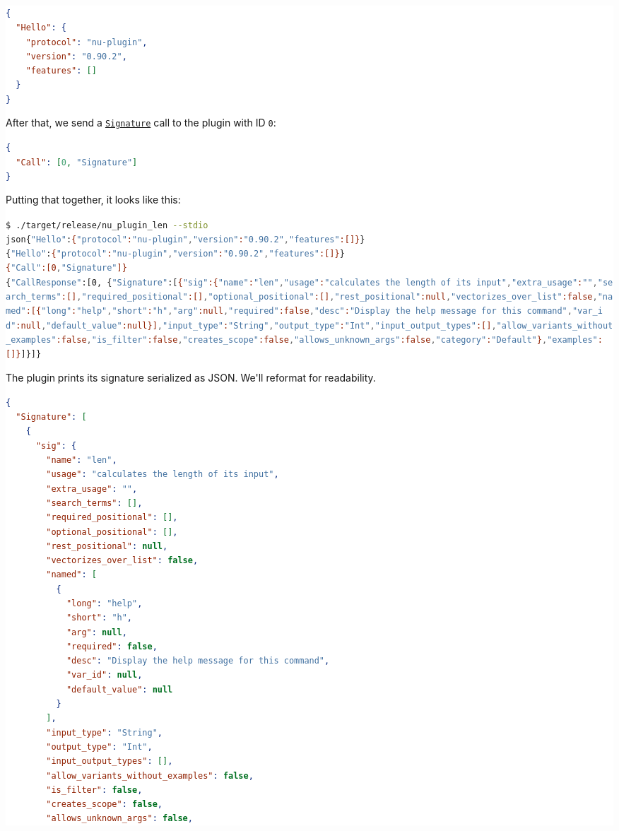 ```json
{
  "Hello": {
    "protocol": "nu-plugin",
    "version": "0.90.2",
    "features": []
  }
}
```

After that, we send a [`Signature`](plugin_protocol_reference.md#signature-plugin-call) call to the plugin with ID `0`:

```json
{
  "Call": [0, "Signature"]
}
```

Putting that together, it looks like this:

```sh
$ ./target/release/nu_plugin_len --stdio
json{"Hello":{"protocol":"nu-plugin","version":"0.90.2","features":[]}}
{"Hello":{"protocol":"nu-plugin","version":"0.90.2","features":[]}}
{"Call":[0,"Signature"]}
{"CallResponse":[0, {"Signature":[{"sig":{"name":"len","usage":"calculates the length of its input","extra_usage":"","search_terms":[],"required_positional":[],"optional_positional":[],"rest_positional":null,"vectorizes_over_list":false,"named":[{"long":"help","short":"h","arg":null,"required":false,"desc":"Display the help message for this command","var_id":null,"default_value":null}],"input_type":"String","output_type":"Int","input_output_types":[],"allow_variants_without_examples":false,"is_filter":false,"creates_scope":false,"allows_unknown_args":false,"category":"Default"},"examples":[]}]}]}
```

The plugin prints its signature serialized as JSON. We'll reformat for readability.

```json
{
  "Signature": [
    {
      "sig": {
        "name": "len",
        "usage": "calculates the length of its input",
        "extra_usage": "",
        "search_terms": [],
        "required_positional": [],
        "optional_positional": [],
        "rest_positional": null,
        "vectorizes_over_list": false,
        "named": [
          {
            "long": "help",
            "short": "h",
            "arg": null,
            "required": false,
            "desc": "Display the help message for this command",
            "var_id": null,
            "default_value": null
          }
        ],
        "input_type": "String",
        "output_type": "Int",
        "input_output_types": [],
        "allow_variants_without_examples": false,
        "is_filter": false,
        "creates_scope": false,
        "allows_unknown_args": false,
```